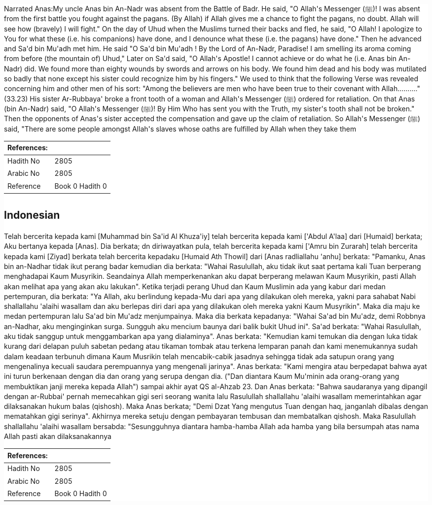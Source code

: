 Narrated Anas:My uncle Anas bin An-Nadr was absent from the Battle of Badr. He said, "O Allah's Messenger (ﷺ)! I was absent from the first battle you fought against the pagans. (By Allah) if Allah gives me a chance to fight the pagans, no doubt. Allah will see how (bravely) I will fight." On the day of Uhud when the Muslims turned their backs and fled, he said, "O Allah! I apologize to You for what these (i.e. his companions) have done, and I denounce what these (i.e. the pagans) have done." Then he advanced and Sa'd bin Mu'adh met him. He said "O Sa'd bin Mu'adh ! By the Lord of An-Nadr, Paradise! I am smelling its aroma coming from before (the mountain of) Uhud," Later on Sa'd said, "O Allah's Apostle! I cannot achieve or do what he (i.e. Anas bin An-Nadr) did. We found more than eighty wounds by swords and arrows on his body. We found him dead and his body was mutilated so badly that none except his sister could recognize him by his fingers." We used to think that the following Verse was revealed concerning him and other men of his sort: "Among the believers are men who have been true to their covenant with Allah.........." (33.23) His sister Ar-Rubbaya' broke a front tooth of a woman and Allah's Messenger (ﷺ) ordered for retaliation. On that Anas (bin An-Nadr) said, "O Allah's Messenger (ﷺ)! By Him Who has sent you with the Truth, my sister's tooth shall not be broken." Then the opponents of Anas's sister accepted the compensation and gave up the claim of retaliation. So Allah's Messenger (ﷺ) said, "There are some people amongst Allah's slaves whose oaths are fulfilled by Allah when they take them
</div>
<div style={{backgroundColor:'#f8f9fa',padding:20, marginBottom: 10}}><table> <thead> <tr> <th>References:</th> <th></th> </tr> </thead> <tbody><tr><td>Hadith No</td><td>2805</td></tr><tr><td>Arabic No</td><td>2805</td></tr><tr><td>Reference</td><td>Book 0 Hadith 0</td></tr></tbody></table></div>

## Indonesian


<div dir="ltr" lang="id" style={{fontSize:'larger',backgroundColor:'#f8f9fa',padding:20}}>
Telah bercerita kepada kami [Muhammad bin Sa'id Al Khuza'iy] telah bercerita kepada kami ['Abdul A'laa] dari [Humaid] berkata; Aku bertanya kepada [Anas]. Dia berkata; dn diriwayatkan pula, telah bercerita kepada kami ['Amru bin Zurarah] telah bercerita kepada kami [Ziyad] berkata telah bercerita kepadaku [Humaid Ath Thowil] dari [Anas radliallahu 'anhu] berkata: "Pamanku, Anas bin an-Nadhar tidak ikut perang badar kemudian dia berkata: "Wahai Rasulullah, aku tidak ikut saat pertama kali Tuan berperang menghadapai Kaum Musyrikin. Seandainya Allah memperkenankan aku dapat berperang melawan Kaum Musyrikin, pasti Allah akan melihat apa yang akan aku lakukan". Ketika terjadi perang Uhud dan Kaum Muslimin ada yang kabur dari medan pertempuran, dia berkata: "Ya Allah, aku berlindung kepada-Mu dari apa yang dilakukan oleh mereka, yakni para sahabat Nabi shallallahu 'alaihi wasallam dan aku berlepas diri dari apa yang dilakukan oleh mereka yakni Kaum Musyrikin". Maka dia maju ke medan pertempuran lalu Sa'ad bin Mu'adz menjumpainya. Maka dia berkata kepadanya: "Wahai Sa'ad bin Mu'adz, demi Robbnya an-Nadhar, aku menginginkan surga. Sungguh aku mencium baunya dari balik bukit Uhud ini". Sa'ad berkata: "Wahai Rasulullah, aku tidak sanggup untuk menggambarkan apa yang dialaminya". Anas berkata: "Kemudian kami temukan dia dengan luka tidak kurang dari delapan puluh sabetan pedang atau tikaman tombak atau terkena lemparan panah dan kami menemukannya sudah dalam keadaan terbunuh dimana Kaum Musrikin telah mencabik-cabik jasadnya sehingga tidak ada satupun orang yang mengenalinya kecuali saudara perempuannya yang mengenali jarinya". Anas berkata: "Kami mengira atau berpedapat bahwa ayat ini turun berkenaan dengan dia dan orang yang serupa dengan dia. ("Dan diantara Kaum Mu'minin ada orang-orang yang membuktikan janji mereka kepada Allah") sampai akhir ayat QS al-Ahzab 23. Dan Anas berkata: "Bahwa saudaranya yang dipangil dengan ar-Rubbai' pernah memecahkan gigi seri seorang wanita lalu Rasulullah shallallahu 'alaihi wasallam memerintahkan agar dilaksanakan hukum balas (qishosh). Maka Anas berkata; "Demi Dzat Yang mengutus Tuan dengan haq, janganlah dibalas dengan mematahkan gigi serinya". Akhirnya mereka setuju dengan pembayaran tembusan dan membatalkan qishosh. Maka Rasulullah shallallahu 'alaihi wasallam bersabda: "Sesungguhnya diantara hamba-hamba Allah ada hamba yang bila bersumpah atas nama Allah pasti akan dilaksanakannya
</div>
<div style={{backgroundColor:'#f8f9fa',padding:20, marginBottom: 10}}><table> <thead> <tr> <th>References:</th> <th></th> </tr> </thead> <tbody><tr><td>Hadith No</td><td>2805</td></tr><tr><td>Arabic No</td><td>2805</td></tr><tr><td>Reference</td><td>Book 0 Hadith 0</td></tr></tbody></table></div>
